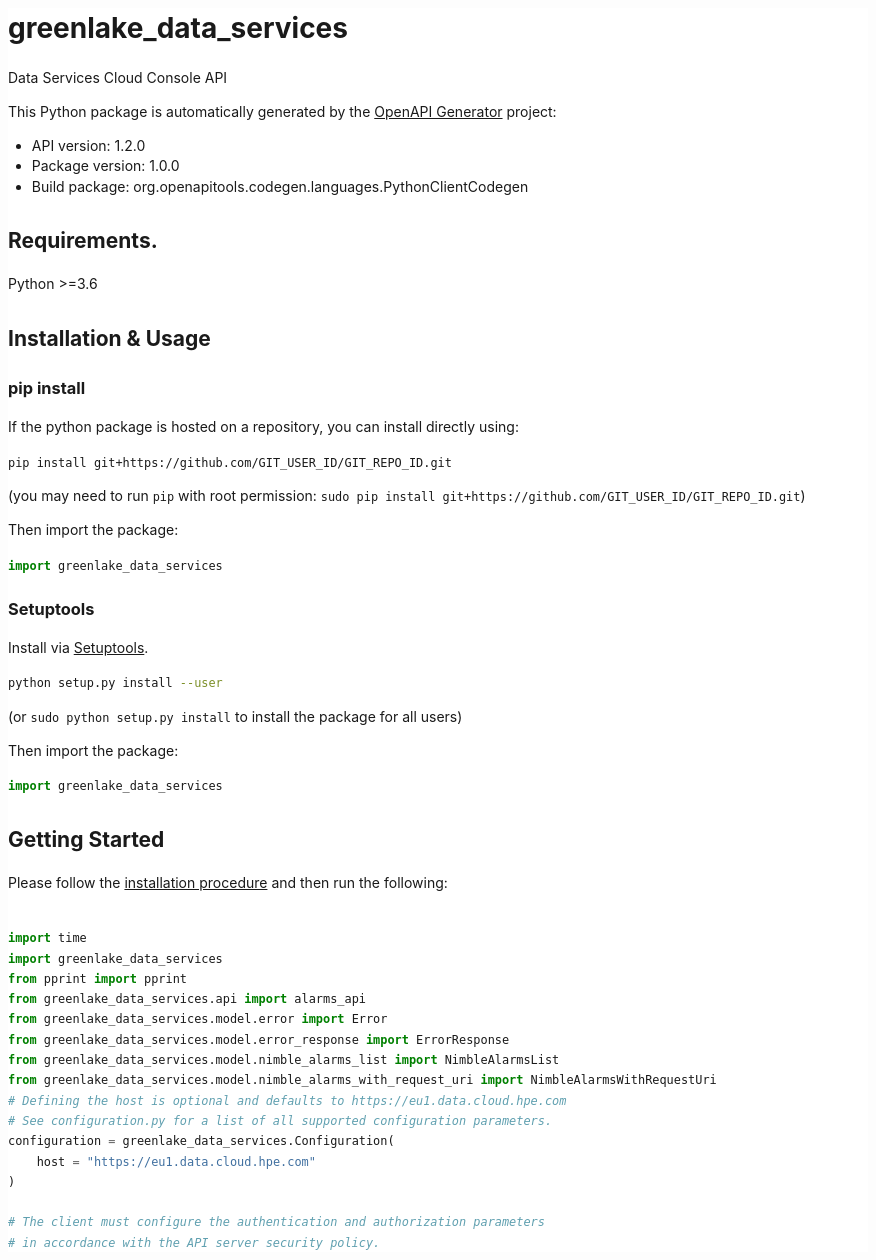# greenlake_data_services
Data Services Cloud Console API

This Python package is automatically generated by the [OpenAPI Generator](https://openapi-generator.tech) project:

- API version: 1.2.0
- Package version: 1.0.0
- Build package: org.openapitools.codegen.languages.PythonClientCodegen

## Requirements.

Python >=3.6

## Installation & Usage
### pip install

If the python package is hosted on a repository, you can install directly using:

```sh
pip install git+https://github.com/GIT_USER_ID/GIT_REPO_ID.git
```
(you may need to run `pip` with root permission: `sudo pip install git+https://github.com/GIT_USER_ID/GIT_REPO_ID.git`)

Then import the package:
```python
import greenlake_data_services
```

### Setuptools

Install via [Setuptools](http://pypi.python.org/pypi/setuptools).

```sh
python setup.py install --user
```
(or `sudo python setup.py install` to install the package for all users)

Then import the package:
```python
import greenlake_data_services
```

## Getting Started

Please follow the [installation procedure](#installation--usage) and then run the following:

```python

import time
import greenlake_data_services
from pprint import pprint
from greenlake_data_services.api import alarms_api
from greenlake_data_services.model.error import Error
from greenlake_data_services.model.error_response import ErrorResponse
from greenlake_data_services.model.nimble_alarms_list import NimbleAlarmsList
from greenlake_data_services.model.nimble_alarms_with_request_uri import NimbleAlarmsWithRequestUri
# Defining the host is optional and defaults to https://eu1.data.cloud.hpe.com
# See configuration.py for a list of all supported configuration parameters.
configuration = greenlake_data_services.Configuration(
    host = "https://eu1.data.cloud.hpe.com"
)

# The client must configure the authentication and authorization parameters
# in accordance with the API server security policy.
```
